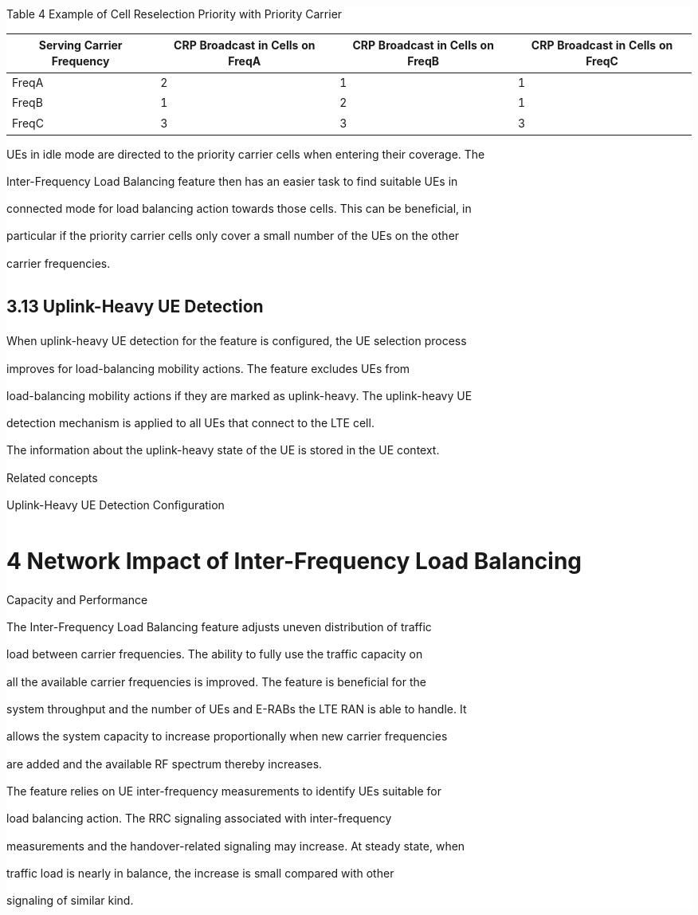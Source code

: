 Table 4   Example of Cell Reselection Priority with Priority Carrier

| Serving Carrier Frequency   |   CRP Broadcast in Cells on FreqA |   CRP Broadcast in Cells on FreqB |   CRP Broadcast in Cells on FreqC |
|-----------------------------|-----------------------------------|-----------------------------------|-----------------------------------|
| FreqA                       |                                 2 |                                 1 |                                 1 |
| FreqB                       |                                 1 |                                 2 |                                 1 |
| FreqC                       |                                 3 |                                 3 |                                 3 |

UEs in idle mode are directed to the priority carrier cells when entering their coverage. The

Inter-Frequency Load Balancing feature then has an easier task to find suitable UEs in

connected mode for load balancing action towards those cells. This can be beneficial, in

particular if the priority carrier cells only cover a small number of the UEs on the other

carrier frequencies.

## 3.13 Uplink-Heavy UE Detection

When uplink-heavy UE detection for the feature is configured, the UE selection process

improves for load-balancing mobility actions. The feature excludes UEs from

load-balancing mobility actions if they are marked as uplink-heavy. The uplink-heavy UE

detection mechanism is applied to all UEs that connect to the LTE cell.

The information about the uplink-heavy state of the UE is stored in the UE context.

Related concepts

Uplink-Heavy UE Detection Configuration

# 4 Network Impact of Inter-Frequency Load Balancing

Capacity and Performance

The Inter-Frequency Load Balancing feature adjusts uneven distribution of traffic

load between carrier frequencies. The ability to fully use the traffic capacity on

all the available carrier frequencies is improved. The feature is beneficial for the

system throughput and the number of UEs and E-RABs the LTE RAN is able to handle. It

allows the system capacity to increase proportionally when new carrier frequencies

are added and the available RF spectrum thereby increases.

The feature relies on UE inter-frequency measurements to identify UEs suitable for

load balancing action. The RRC signaling associated with inter-frequency

measurements and the handover-related signaling may increase. At steady state, when

traffic load is nearly in balance, the increase is small compared with other

signaling of similar kind.
